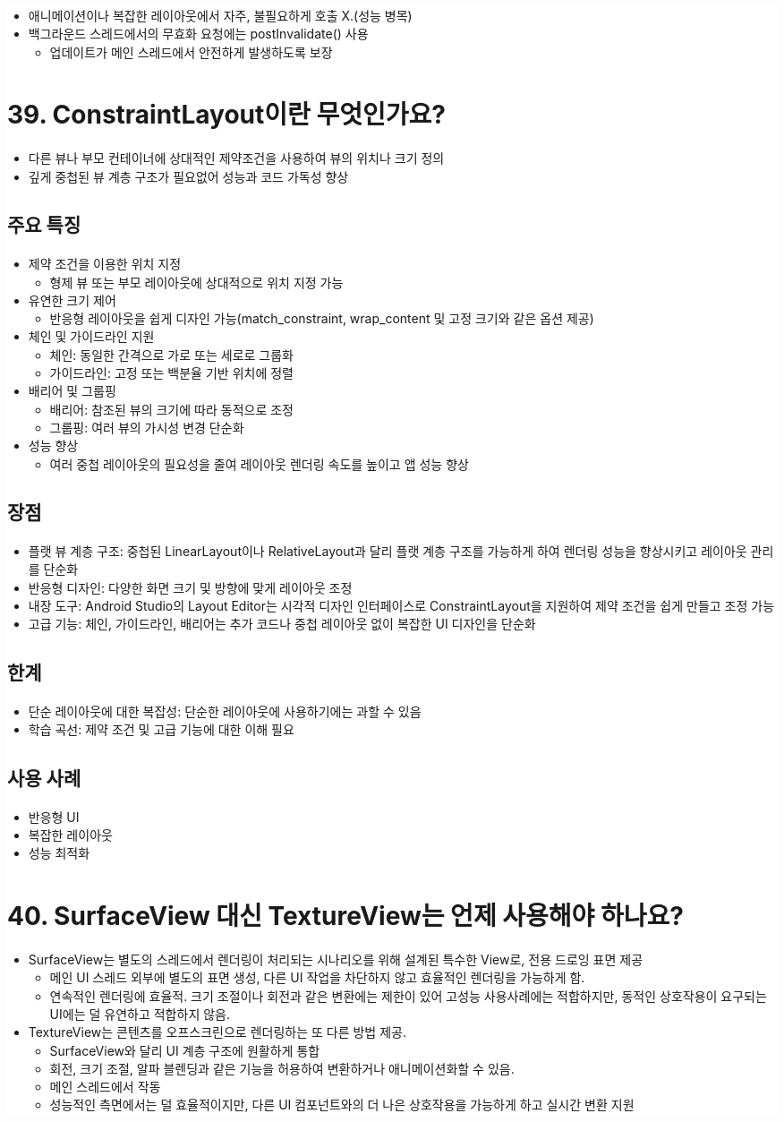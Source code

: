 - 애니메이션이나 복잡한 레이아웃에서 자주, 불필요하게 호출 X.(성능 병목)
- 백그라운드 스레드에서의 무효화 요청에는 postInvalidate() 사용
    - 업데이트가 메인 스레드에서 안전하게 발생하도록 보장

# 39. ConstraintLayout이란 무엇인가요?

- 다른 뷰나 부모 컨테이너에 상대적인 제약조건을 사용하여 뷰의 위치나 크기 정의
- 깊게 중첩된 뷰 계층 구조가 필요없어 성능과 코드 가독성 향상

## 주요 특징

- 제약 조건을 이용한 위치 지정
    - 형제 뷰 또는 부모 레이아웃에 상대적으로 위치 지정 가능
- 유연한 크기 제어
    - 반응형 레이아웃을 쉽게 디자인 가능(match_constraint, wrap_content 및 고정 크기와 같은 옵션 제공)
- 체인 및 가이드라인 지원
    - 체인: 동일한 간격으로 가로 또는 세로로 그룹화
    - 가이드라인: 고정 또는 백분율 기반 위치에 정렬
- 배리어 및 그룹핑
    - 배리어: 참조된 뷰의 크기에 따라 동적으로 조정
    - 그룹핑: 여러 뷰의 가시성 변경 단순화
- 성능 향상
    - 여러 중첩 레이아웃의 필요성을 줄여 레이아웃 렌더링 속도를 높이고 앱 성능 향상

## 장점

- 플랫 뷰 계층 구조: 중첩된 LinearLayout이나 RelativeLayout과 달리 플랫 계층 구조를 가능하게 하여 렌더링 성능을 향상시키고 레이아웃 관리를 단순화
- 반응형 디자인: 다양한 화면 크기 및 방향에 맞게 레이아웃 조정
- 내장 도구: Android Studio의 Layout Editor는 시각적 디자인 인터페이스로 ConstraintLayout을 지원하여 제약 조건을 쉽게 만들고 조정 가능
- 고급 기능: 체인, 가이드라인, 배리어는 추가 코드나 중첩 레이아웃 없이 복잡한 UI 디자인을 단순화

## 한계

- 단순 레이아웃에 대한 복잡성: 단순한 레이아웃에 사용하기에는 과할 수 있음
- 학습 곡선: 제약 조건 및 고급 기능에 대한 이해 필요

## 사용 사례

- 반응형 UI
- 복잡한 레이아웃
- 성능 최적화

# 40. SurfaceView 대신 TextureView는 언제 사용해야 하나요?

- SurfaceView는 별도의 스레드에서 렌더링이 처리되는 시나리오를 위해 설계된 특수한 View로, 전용 드로잉 표면 제공
    - 메인 UI 스레드 외부에 별도의 표면 생성, 다른 UI 작업을 차단하지 않고 효율적인 렌더링을 가능하게 함.
    - 연속적인 렌더링에 효율적. 크기 조절이나 회전과 같은 변환에는 제한이 있어 고성능 사용사례에는 적합하지만, 동적인 상호작용이 요구되는 UI에는 덜 유연하고 적합하지 않음.
- TextureView는 콘텐츠를 오프스크린으로 렌더링하는 또 다른 방법 제공.
    - SurfaceView와 달리 UI 계층 구조에 원활하게 통합
    - 회전, 크기 조절, 알파 블렌딩과 같은 기능을 허용하여 변환하거나 애니메이션화할 수 있음.
    - 메인 스레드에서 작동
    - 성능적인 측면에서는 덜 효율적이지만, 다른 UI 컴포넌트와의 더 나은 상호작용을 가능하게 하고 실시간 변환 지원
